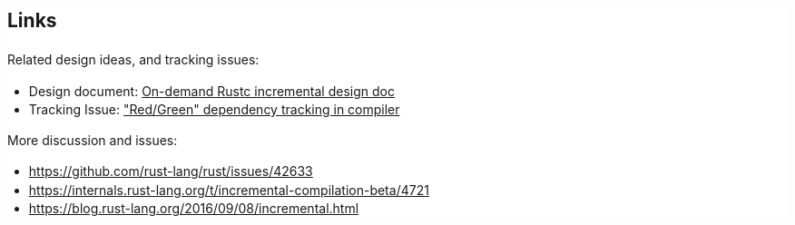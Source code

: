 ## Links

Related design ideas, and tracking issues:

- Design document: [On-demand Rustc incremental design doc](https://github.com/nikomatsakis/rustc-on-demand-incremental-design-doc/blob/master/0000-rustc-on-demand-and-incremental.md)
- Tracking Issue: ["Red/Green" dependency tracking in compiler](https://github.com/rust-lang/rust/issues/42293)

More discussion and issues:

- https://github.com/rust-lang/rust/issues/42633
- https://internals.rust-lang.org/t/incremental-compilation-beta/4721
- https://blog.rust-lang.org/2016/09/08/incremental.html
